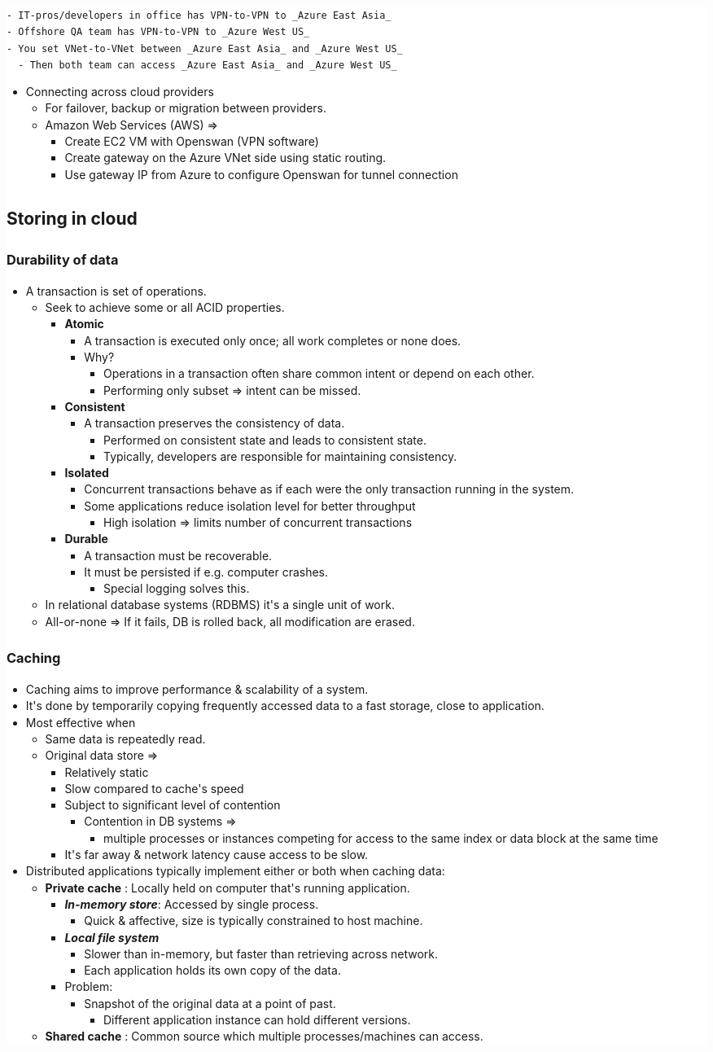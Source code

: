     - IT-pros/developers in office has VPN-to-VPN to _Azure East Asia_
    - Offshore QA team has VPN-to-VPN to _Azure West US_
    - You set VNet-to-VNet between _Azure East Asia_ and _Azure West US_
      - Then both team can access _Azure East Asia_ and _Azure West US_
- Connecting across cloud providers
  - For failover, backup or migration between providers.
  - Amazon Web Services (AWS) =>
    - Create EC2 VM with Openswan (VPN software)
    - Create gateway on the Azure VNet side using static routing.
    - Use gateway IP from Azure to configure Openswan for tunnel connection

## Storing in cloud

### Durability of data

- A transaction is set of operations.
  - Seek to achieve some or all ACID properties.
    - **Atomic**
      - A transaction is executed only once; all work completes or none does.
      - Why?
        - Operations in a transaction often share common intent or depend on each other.
        - Performing only subset => intent can be missed.
    - **Consistent**
      - A transaction preserves the consistency of data.
        - Performed on consistent state and leads to consistent state.
        - Typically, developers are responsible for maintaining consistency.
    - **Isolated**
      - Concurrent transactions behave as if each were the only transaction running in the system.
      - Some applications reduce isolation level for better throughput
        - High isolation => limits number of concurrent transactions
    - **Durable**
      - A transaction must be recoverable.
      - It must be persisted if e.g. computer crashes.
        - Special logging solves this.
  - In relational database systems (RDBMS) it's a single unit of work.
  - All-or-none => If it fails, DB is rolled back, all modification are erased.

### Caching

- Caching aims to improve performance & scalability of a system.
- It's done by temporarily copying frequently accessed data to a fast storage, close to application.
- Most effective when
  - Same data is repeatedly read.
  - Original data store =>
    - Relatively static
    - Slow compared to cache's speed
    - Subject to significant level of contention
      - Contention in DB systems =>
        - multiple processes or instances competing for access to the same index or data block at the same time
    - It's far away & network latency cause access to be slow.
- Distributed applications typically implement either or both when caching data:
  - **Private cache** : Locally held on computer that's running application.
    - ***In-memory store***: Accessed by single process.
      - Quick & affective, size is typically constrained to host machine.
    - ***Local file system***
      - Slower than in-memory, but faster than retrieving across network.
      - Each application holds its own copy of the data.
    - Problem:
      - Snapshot of the original data at a point of past.
        - Different application instance can hold different versions.
  - **Shared cache** : Common source which multiple processes/machines can access.